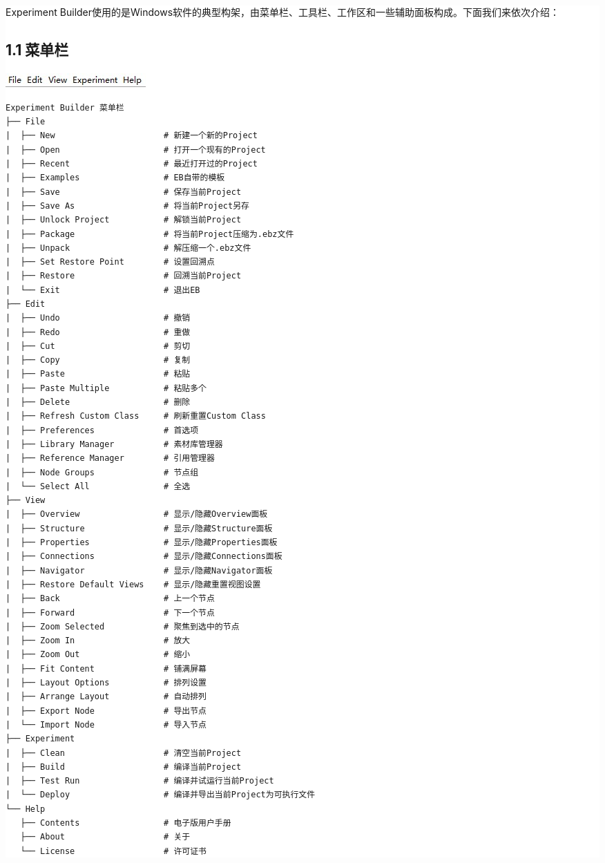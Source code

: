 Experiment Builder使用的是Windows软件的典型构架，由菜单栏、工具栏、工作区和一些辅助面板构成。下面我们来依次介绍：

## 1.1 菜单栏

![eb_menu_ba](/assets/images/eb_menu_bar.jpg)

```
Experiment Builder 菜单栏
├── File                    
|  ├── New                      # 新建一个新的Project
|  ├── Open                     # 打开一个现有的Project
|  ├── Recent                   # 最近打开过的Project
|  ├── Examples                 # EB自带的模板
|  ├── Save                     # 保存当前Project
|  ├── Save As                  # 将当前Project另存
|  ├── Unlock Project           # 解锁当前Project
|  ├── Package                  # 将当前Project压缩为.ebz文件
|  ├── Unpack                   # 解压缩一个.ebz文件
|  ├── Set Restore Point        # 设置回溯点
|  ├── Restore                  # 回溯当前Project
|  └── Exit                     # 退出EB
├── Edit
|  ├── Undo                     # 撤销
|  ├── Redo                     # 重做
|  ├── Cut                      # 剪切
|  ├── Copy                     # 复制
|  ├── Paste                    # 粘贴
|  ├── Paste Multiple           # 粘贴多个
|  ├── Delete                   # 删除
|  ├── Refresh Custom Class     # 刷新重置Custom Class
|  ├── Preferences              # 首选项
|  ├── Library Manager          # 素材库管理器
|  ├── Reference Manager        # 引用管理器
|  ├── Node Groups              # 节点组
|  └── Select All               # 全选
├── View
|  ├── Overview                 # 显示/隐藏Overview面板
|  ├── Structure                # 显示/隐藏Structure面板
|  ├── Properties               # 显示/隐藏Properties面板
|  ├── Connections              # 显示/隐藏Connections面板
|  ├── Navigator                # 显示/隐藏Navigator面板
|  ├── Restore Default Views    # 显示/隐藏重置视图设置
|  ├── Back                     # 上一个节点
|  ├── Forward                  # 下一个节点
|  ├── Zoom Selected            # 聚焦到选中的节点
|  ├── Zoom In                  # 放大
|  ├── Zoom Out                 # 缩小
|  ├── Fit Content              # 铺满屏幕
|  ├── Layout Options           # 排列设置
|  ├── Arrange Layout           # 自动排列
|  ├── Export Node              # 导出节点
|  └── Import Node              # 导入节点
├── Experiment
|  ├── Clean                    # 清空当前Project
|  ├── Build                    # 编译当前Project
|  ├── Test Run                 # 编译并试运行当前Project
|  └── Deploy                   # 编译并导出当前Project为可执行文件
└── Help
   ├── Contents                 # 电子版用户手册
   ├── About                    # 关于
   └── License                  # 许可证书
```
